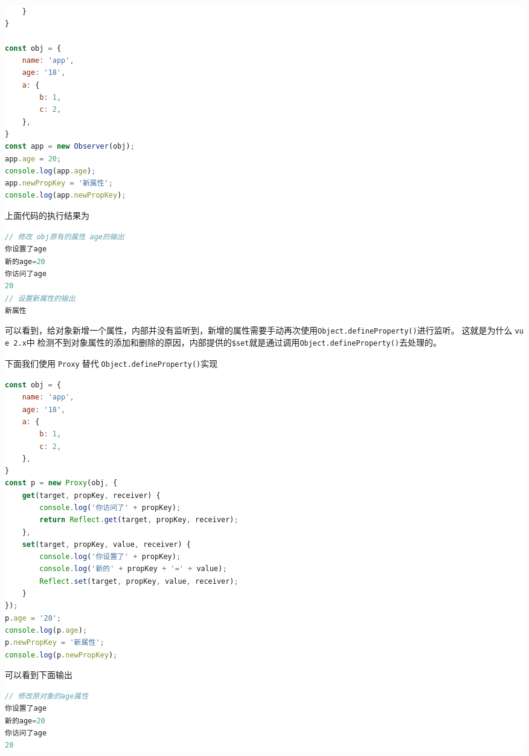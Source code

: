 ```js
    }
}

const obj = {
    name: 'app',
    age: '18',
    a: {
        b: 1,
        c: 2,
    },
}
const app = new Observer(obj);
app.age = 20;
console.log(app.age);
app.newPropKey = '新属性';
console.log(app.newPropKey);
```
上面代码的执行结果为
```js
// 修改 obj原有的属性 age的输出
你设置了age
新的age=20
你访问了age
20
// 设置新属性的输出
新属性
```
可以看到，给对象新增一个属性，内部并没有监听到，新增的属性需要手动再次使用`Object.defineProperty()`进行监听。
这就是为什么 `vue 2.x`中 检测不到对象属性的添加和删除的原因，内部提供的`$set`就是通过调用`Object.defineProperty()`去处理的。

下面我们使用  `Proxy` 替代 `Object.defineProperty()`实现
```js
const obj = {
    name: 'app',
    age: '18',
    a: {
        b: 1,
        c: 2,
    },
}
const p = new Proxy(obj, {
    get(target, propKey, receiver) {
        console.log('你访问了' + propKey);
        return Reflect.get(target, propKey, receiver);
    },
    set(target, propKey, value, receiver) {
        console.log('你设置了' + propKey);
        console.log('新的' + propKey + '=' + value);
        Reflect.set(target, propKey, value, receiver);
    }
});
p.age = '20';
console.log(p.age);
p.newPropKey = '新属性';
console.log(p.newPropKey);
```
可以看到下面输出
```js
// 修改原对象的age属性
你设置了age
新的age=20
你访问了age
20

```